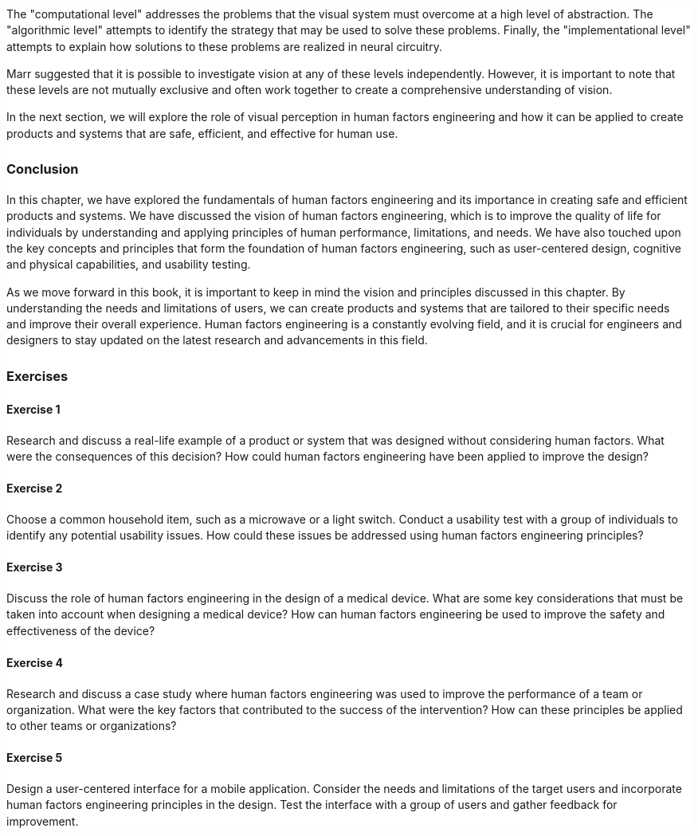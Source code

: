 The "computational level" addresses the problems that the visual system must overcome at a high level of abstraction. The "algorithmic level" attempts to identify the strategy that may be used to solve these problems. Finally, the "implementational level" attempts to explain how solutions to these problems are realized in neural circuitry.

Marr suggested that it is possible to investigate vision at any of these levels independently. However, it is important to note that these levels are not mutually exclusive and often work together to create a comprehensive understanding of vision.

In the next section, we will explore the role of visual perception in human factors engineering and how it can be applied to create products and systems that are safe, efficient, and effective for human use.


### Conclusion
In this chapter, we have explored the fundamentals of human factors engineering and its importance in creating safe and efficient products and systems. We have discussed the vision of human factors engineering, which is to improve the quality of life for individuals by understanding and applying principles of human performance, limitations, and needs. We have also touched upon the key concepts and principles that form the foundation of human factors engineering, such as user-centered design, cognitive and physical capabilities, and usability testing.

As we move forward in this book, it is important to keep in mind the vision and principles discussed in this chapter. By understanding the needs and limitations of users, we can create products and systems that are tailored to their specific needs and improve their overall experience. Human factors engineering is a constantly evolving field, and it is crucial for engineers and designers to stay updated on the latest research and advancements in this field.

### Exercises
#### Exercise 1
Research and discuss a real-life example of a product or system that was designed without considering human factors. What were the consequences of this decision? How could human factors engineering have been applied to improve the design?

#### Exercise 2
Choose a common household item, such as a microwave or a light switch. Conduct a usability test with a group of individuals to identify any potential usability issues. How could these issues be addressed using human factors engineering principles?

#### Exercise 3
Discuss the role of human factors engineering in the design of a medical device. What are some key considerations that must be taken into account when designing a medical device? How can human factors engineering be used to improve the safety and effectiveness of the device?

#### Exercise 4
Research and discuss a case study where human factors engineering was used to improve the performance of a team or organization. What were the key factors that contributed to the success of the intervention? How can these principles be applied to other teams or organizations?

#### Exercise 5
Design a user-centered interface for a mobile application. Consider the needs and limitations of the target users and incorporate human factors engineering principles in the design. Test the interface with a group of users and gather feedback for improvement.
